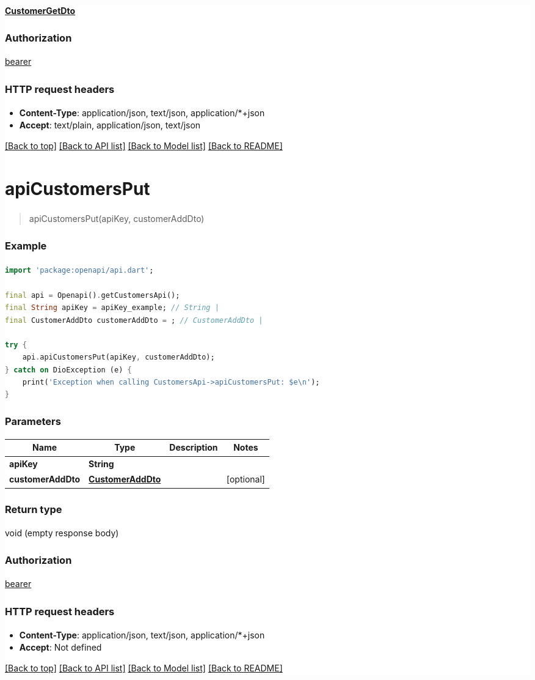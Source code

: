 [**CustomerGetDto**](CustomerGetDto.md)

### Authorization

[bearer](../README.md#bearer)

### HTTP request headers

 - **Content-Type**: application/json, text/json, application/*+json
 - **Accept**: text/plain, application/json, text/json

[[Back to top]](#) [[Back to API list]](../README.md#documentation-for-api-endpoints) [[Back to Model list]](../README.md#documentation-for-models) [[Back to README]](../README.md)

# **apiCustomersPut**
> apiCustomersPut(apiKey, customerAddDto)



### Example
```dart
import 'package:openapi/api.dart';

final api = Openapi().getCustomersApi();
final String apiKey = apiKey_example; // String | 
final CustomerAddDto customerAddDto = ; // CustomerAddDto | 

try {
    api.apiCustomersPut(apiKey, customerAddDto);
} catch on DioException (e) {
    print('Exception when calling CustomersApi->apiCustomersPut: $e\n');
}
```

### Parameters

Name | Type | Description  | Notes
------------- | ------------- | ------------- | -------------
 **apiKey** | **String**|  | 
 **customerAddDto** | [**CustomerAddDto**](CustomerAddDto.md)|  | [optional] 

### Return type

void (empty response body)

### Authorization

[bearer](../README.md#bearer)

### HTTP request headers

 - **Content-Type**: application/json, text/json, application/*+json
 - **Accept**: Not defined

[[Back to top]](#) [[Back to API list]](../README.md#documentation-for-api-endpoints) [[Back to Model list]](../README.md#documentation-for-models) [[Back to README]](../README.md)

